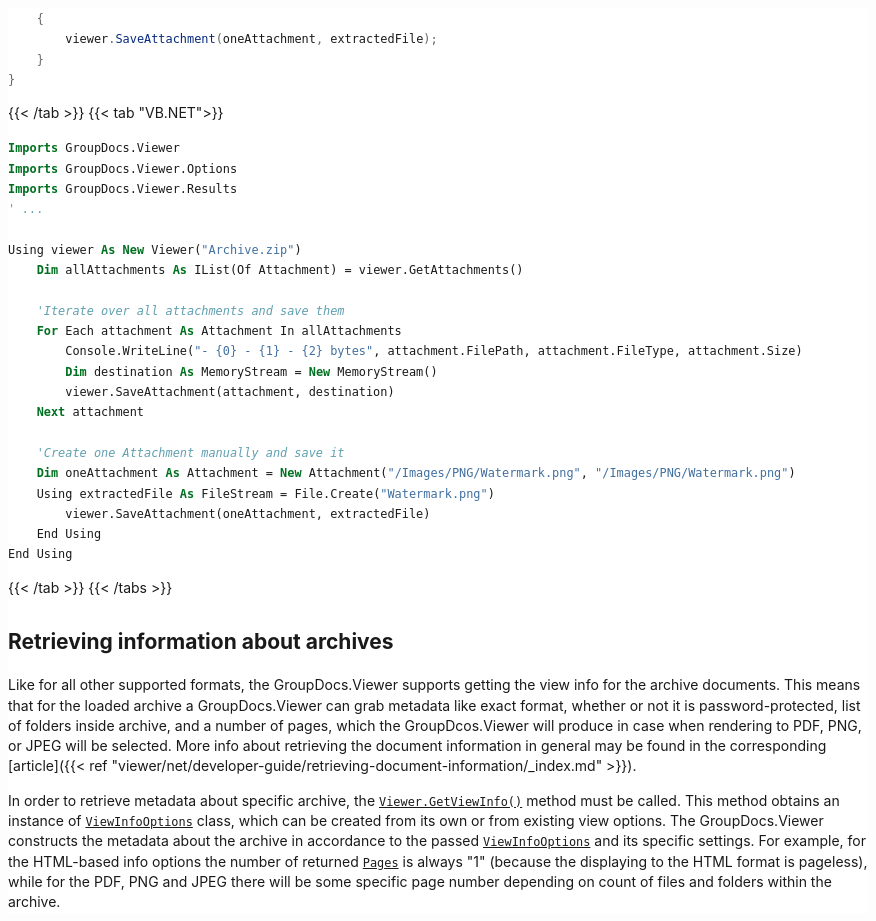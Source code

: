 ```csharp
    {
        viewer.SaveAttachment(oneAttachment, extractedFile);
    }
}
```
{{< /tab >}}
{{< tab "VB.NET">}}
```vb
Imports GroupDocs.Viewer
Imports GroupDocs.Viewer.Options
Imports GroupDocs.Viewer.Results
' ...

Using viewer As New Viewer("Archive.zip")
    Dim allAttachments As IList(Of Attachment) = viewer.GetAttachments()

    'Iterate over all attachments and save them
    For Each attachment As Attachment In allAttachments
        Console.WriteLine("- {0} - {1} - {2} bytes", attachment.FilePath, attachment.FileType, attachment.Size)
        Dim destination As MemoryStream = New MemoryStream()
        viewer.SaveAttachment(attachment, destination)
    Next attachment

    'Create one Attachment manually and save it
    Dim oneAttachment As Attachment = New Attachment("/Images/PNG/Watermark.png", "/Images/PNG/Watermark.png")
    Using extractedFile As FileStream = File.Create("Watermark.png")
        viewer.SaveAttachment(oneAttachment, extractedFile)
    End Using
End Using
```
{{< /tab >}}
{{< /tabs >}}

## Retrieving information about archives

Like for all other supported formats, the GroupDocs.Viewer supports getting the view info for the archive documents. This means that for the loaded archive a GroupDocs.Viewer can grab metadata like exact format, whether or not it is password-protected, list of folders inside archive, and a number of pages, which the GroupDcos.Viewer will produce in case when rendering to PDF, PNG, or JPEG will be selected. More info about retrieving the document information in general may be found in the corresponding [article]({{< ref "viewer/net/developer-guide/retrieving-document-information/_index.md" >}}).

In order to retrieve metadata about specific archive, the [`Viewer.GetViewInfo()`](https://reference.groupdocs.com/viewer/net/groupdocs.viewer/viewer/getviewinfo/#getviewinfo) method must be called. This method obtains an instance of [`ViewInfoOptions`](https://reference.groupdocs.com/viewer/net/groupdocs.viewer.options/viewinfooptions/) class, which can be created from its own or from existing view options. The GroupDocs.Viewer constructs the metadata about the archive in accordance to the passed [`ViewInfoOptions`](https://reference.groupdocs.com/viewer/net/groupdocs.viewer.options/viewinfooptions/) and its specific settings. For example, for the HTML-based info options the number of returned [`Pages`](https://reference.groupdocs.com/viewer/net/groupdocs.viewer.results/viewinfo/pages/) is always "1" (because the displaying to the HTML format is pageless), while for the PDF, PNG and JPEG there will be some specific page number depending on count of files and folders within the archive.
